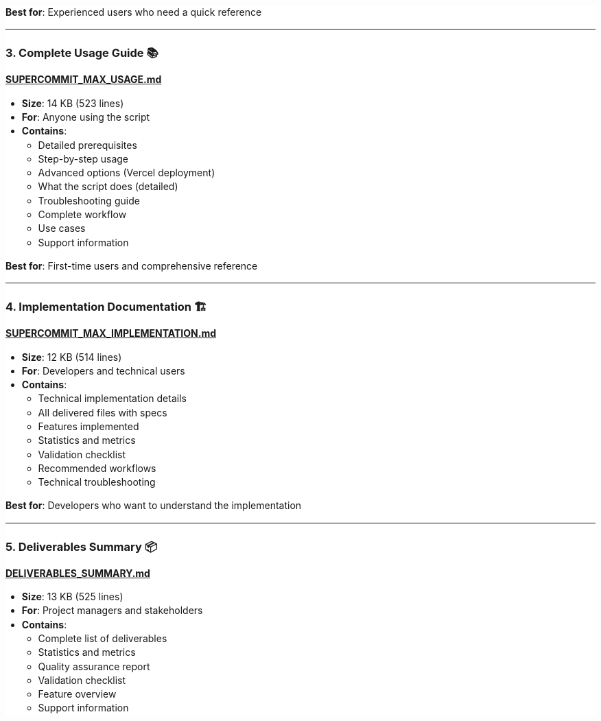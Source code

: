 **Best for**: Experienced users who need a quick reference

---

### 3. Complete Usage Guide 📚

**[SUPERCOMMIT_MAX_USAGE.md](./SUPERCOMMIT_MAX_USAGE.md)**
- **Size**: 14 KB (523 lines)
- **For**: Anyone using the script
- **Contains**:
  - Detailed prerequisites
  - Step-by-step usage
  - Advanced options (Vercel deployment)
  - What the script does (detailed)
  - Troubleshooting guide
  - Complete workflow
  - Use cases
  - Support information

**Best for**: First-time users and comprehensive reference

---

### 4. Implementation Documentation 🏗️

**[SUPERCOMMIT_MAX_IMPLEMENTATION.md](./SUPERCOMMIT_MAX_IMPLEMENTATION.md)**
- **Size**: 12 KB (514 lines)
- **For**: Developers and technical users
- **Contains**:
  - Technical implementation details
  - All delivered files with specs
  - Features implemented
  - Statistics and metrics
  - Validation checklist
  - Recommended workflows
  - Technical troubleshooting

**Best for**: Developers who want to understand the implementation

---

### 5. Deliverables Summary 📦

**[DELIVERABLES_SUMMARY.md](./DELIVERABLES_SUMMARY.md)**
- **Size**: 13 KB (525 lines)
- **For**: Project managers and stakeholders
- **Contains**:
  - Complete list of deliverables
  - Statistics and metrics
  - Quality assurance report
  - Validation checklist
  - Feature overview
  - Support information
